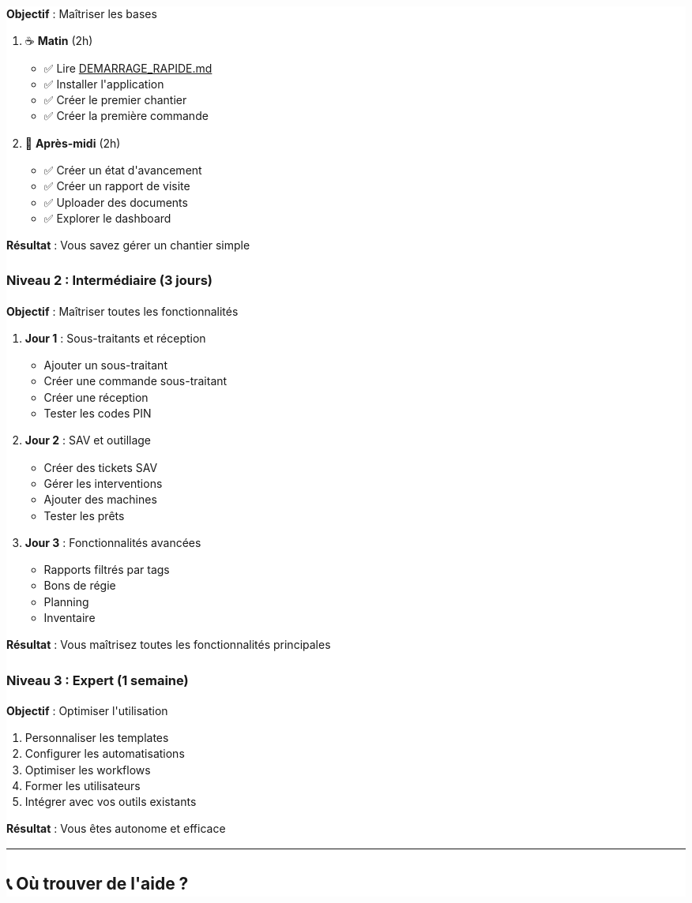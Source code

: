 **Objectif** : Maîtriser les bases

1. ☕ **Matin** (2h)
   - ✅ Lire [DEMARRAGE_RAPIDE.md](./DEMARRAGE_RAPIDE.md)
   - ✅ Installer l'application
   - ✅ Créer le premier chantier
   - ✅ Créer la première commande

2. 🌮 **Après-midi** (2h)
   - ✅ Créer un état d'avancement
   - ✅ Créer un rapport de visite
   - ✅ Uploader des documents
   - ✅ Explorer le dashboard

**Résultat** : Vous savez gérer un chantier simple

### Niveau 2 : Intermédiaire (3 jours)

**Objectif** : Maîtriser toutes les fonctionnalités

1. **Jour 1** : Sous-traitants et réception
   - Ajouter un sous-traitant
   - Créer une commande sous-traitant
   - Créer une réception
   - Tester les codes PIN

2. **Jour 2** : SAV et outillage
   - Créer des tickets SAV
   - Gérer les interventions
   - Ajouter des machines
   - Tester les prêts

3. **Jour 3** : Fonctionnalités avancées
   - Rapports filtrés par tags
   - Bons de régie
   - Planning
   - Inventaire

**Résultat** : Vous maîtrisez toutes les fonctionnalités principales

### Niveau 3 : Expert (1 semaine)

**Objectif** : Optimiser l'utilisation

1. Personnaliser les templates
2. Configurer les automatisations
3. Optimiser les workflows
4. Former les utilisateurs
5. Intégrer avec vos outils existants

**Résultat** : Vous êtes autonome et efficace

---

## 📞 Où trouver de l'aide ?

